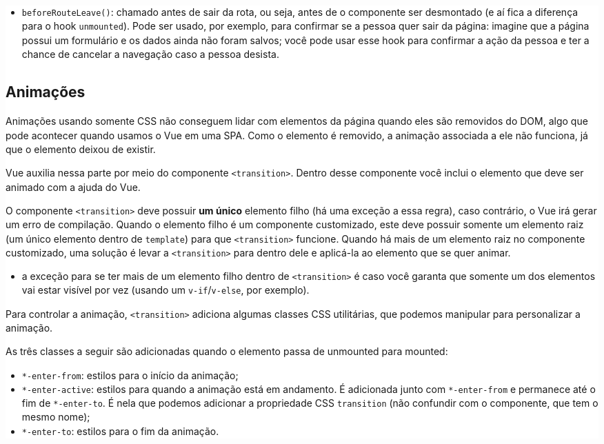 - `beforeRouteLeave()`: chamado antes de sair da rota, ou seja, antes de o componente ser desmontado (e aí fica a diferença para o hook `unmounted`). Pode ser usado, por exemplo, para confirmar se a pessoa quer sair da página: imagine que a página possui um formulário e os dados ainda não foram salvos; você pode usar esse hook para confirmar a ação da pessoa e ter a chance de cancelar a navegação caso a pessoa desista.

<script>
export default {
  components: {
    Membro,
  },
  beforeRouteEnter(to, from, next) {
    console.log(to, from);
    alert('Também sou mostrado antes de o componente ser montado!');
    next();
  },
  beforeRouteUpdate(to, from, next) {
    console.log(to, from);
    alert('Sou mostrado quando a rota é atualizada dinamicamente')
    next();
  },
  beforeRouteLeave(to, from, next) {
    if (this.dadosForamSalvos) return next();
    next(confirm('Os dados não foram salvos. Tem certeza de que deseja continuar?'));
  }
};
</script>

## Animações

Animações usando somente CSS não conseguem lidar com elementos da página quando eles são removidos do DOM, algo que pode acontecer quando usamos o Vue em uma SPA. Como o elemento é removido, a animação associada a ele não funciona, já que o elemento deixou de existir.

Vue auxilia nessa parte por meio do componente `<transition>`. Dentro desse componente você inclui o elemento que deve ser animado com a ajuda do Vue.

O componente `<transition>` deve possuir **um único** elemento filho (há uma exceção a essa regra), caso contrário, o Vue irá gerar um erro de compilação. Quando o elemento filho é um componente customizado, este deve possuir somente um elemento raiz (um único elemento dentro de `template`) para que `<transition>` funcione. Quando há mais de um elemento raiz no componente customizado, uma solução é levar a `<transition>` para dentro dele e aplicá-la ao elemento que se quer animar.

- a exceção para se ter mais de um elemento filho dentro de `<transition>` é caso você garanta que somente um dos elementos vai estar visível por vez (usando um `v-if`/`v-else`, por exemplo).

Para controlar a animação, `<transition>` adiciona algumas classes CSS utilitárias, que podemos manipular para personalizar a animação. 

As três classes a seguir são adicionadas quando o elemento passa de unmounted para mounted: 

- `*-enter-from`: estilos para o início da animação;
- `*-enter-active`: estilos para quando a animação está em andamento. É adicionada junto com `*-enter-from` e permanece até o fim de `*-enter-to`. É nela que podemos adicionar a propriedade CSS `transition` (não confundir com o componente, que tem o mesmo nome);
- `*-enter-to`: estilos para o fim da animação.
